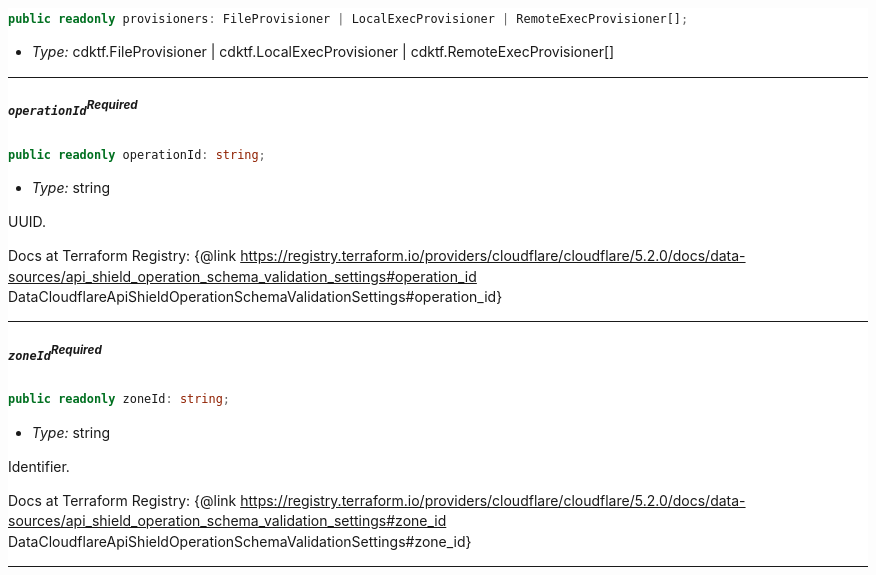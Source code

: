 ```typescript
public readonly provisioners: FileProvisioner | LocalExecProvisioner | RemoteExecProvisioner[];
```

- *Type:* cdktf.FileProvisioner | cdktf.LocalExecProvisioner | cdktf.RemoteExecProvisioner[]

---

##### `operationId`<sup>Required</sup> <a name="operationId" id="@cdktf/provider-cloudflare.dataCloudflareApiShieldOperationSchemaValidationSettings.DataCloudflareApiShieldOperationSchemaValidationSettingsConfig.property.operationId"></a>

```typescript
public readonly operationId: string;
```

- *Type:* string

UUID.

Docs at Terraform Registry: {@link https://registry.terraform.io/providers/cloudflare/cloudflare/5.2.0/docs/data-sources/api_shield_operation_schema_validation_settings#operation_id DataCloudflareApiShieldOperationSchemaValidationSettings#operation_id}

---

##### `zoneId`<sup>Required</sup> <a name="zoneId" id="@cdktf/provider-cloudflare.dataCloudflareApiShieldOperationSchemaValidationSettings.DataCloudflareApiShieldOperationSchemaValidationSettingsConfig.property.zoneId"></a>

```typescript
public readonly zoneId: string;
```

- *Type:* string

Identifier.

Docs at Terraform Registry: {@link https://registry.terraform.io/providers/cloudflare/cloudflare/5.2.0/docs/data-sources/api_shield_operation_schema_validation_settings#zone_id DataCloudflareApiShieldOperationSchemaValidationSettings#zone_id}

---



